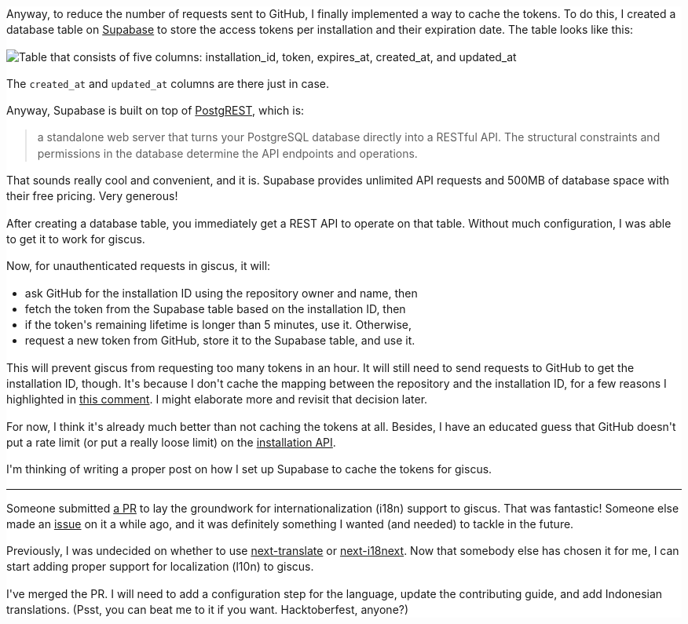 
Anyway, to reduce the number of requests sent to GitHub, I finally implemented
a way to cache the tokens. To do this, I created a database table on
[Supabase][supabase] to store the access tokens per installation and their
expiration date. The table looks like this:

![Table that consists of five columns: `installation_id`, `token`, `expires_at`,
`created_at`, and `updated_at`](/img/uploads/giscus-supabase-table.png)

The `created_at` and `updated_at` columns are there just in case.

Anyway, Supabase is built on top of [PostgREST][postgrest], which is:

> a standalone web server that turns your PostgreSQL database directly into a
> RESTful API. The structural constraints and permissions in the database
> determine the API endpoints and operations.

That sounds really cool and convenient, and it is. Supabase provides unlimited
API requests and 500MB of database space with their free pricing. Very generous!

After creating a database table, you immediately get a REST API to operate on
that table. Without much configuration, I was able to get it to work for
giscus.

Now, for unauthenticated requests in giscus, it will:

- ask GitHub for the installation ID using the repository owner and name, then
- fetch the token from the Supabase table based on the installation ID, then
- if the token's remaining lifetime is longer than 5 minutes, use it. Otherwise,
- request a new token from GitHub, store it to the Supabase table, and use it.

This will prevent giscus from requesting too many tokens in an hour. It will
still need to send requests to GitHub to get the installation ID, though. It's
because I don't cache the mapping between the repository and the installation
ID, for a few reasons I highlighted in [this comment][reasons-why]. I might
elaborate more and revisit that decision later.

For now, I think it's already much better than not caching the tokens at all.
Besides, I have an educated guess that GitHub doesn't put a rate limit (or put a
really loose limit) on the [installation API][installation-api].

I'm thinking of writing a proper post on how I set up Supabase to cache the
tokens for giscus.

---

Someone submitted [a PR][i18n-pr] to lay the groundwork for internationalization
(i18n) support to giscus. That was fantastic! Someone else made an
[issue][i18n-issue] on it a while ago, and it was definitely something I wanted
(and needed) to tackle in the future.

Previously, I was undecided on whether to use [next-translate][next-translate]
or [next-i18next][next-i18next]. Now that somebody else has chosen it for me, I
can start adding proper support for localization (l10n) to giscus.

I've merged the PR. I will need to add a configuration step for the language,
update the contributing guide, and add Indonesian translations. (Psst, you can
beat me to it if you want. Hacktoberfest, anyone?)


[giscus-issue]: https://github.com/giscus/giscus/issues/188
[21w13]: /logs/21w13
[revalidate]: https://swr.vercel.app/docs/revalidation
[graphql-limit]: https://docs.github.com/en/graphql/overview/resource-limitations
[docs-issue]: https://github.com/github/docs/issues/11071
[supabase]: https://supabase.io
[postgrest]: https://postgrest.org
[reasons-why]: https://github.com/giscus/giscus/issues/188#issuecomment-939280394
[installation-api]: https://docs.github.com/en/rest/reference/apps#get-a-repository-installation-for-the-authenticated-app
[i18n-pr]: https://github.com/giscus/giscus/pull/192
[i18n-issue]: https://github.com/giscus/giscus/issues/108
[next-translate]: https://github.com/vinissimus/next-translate
[next-i18next]: https://github.com/isaachinman/next-i18next